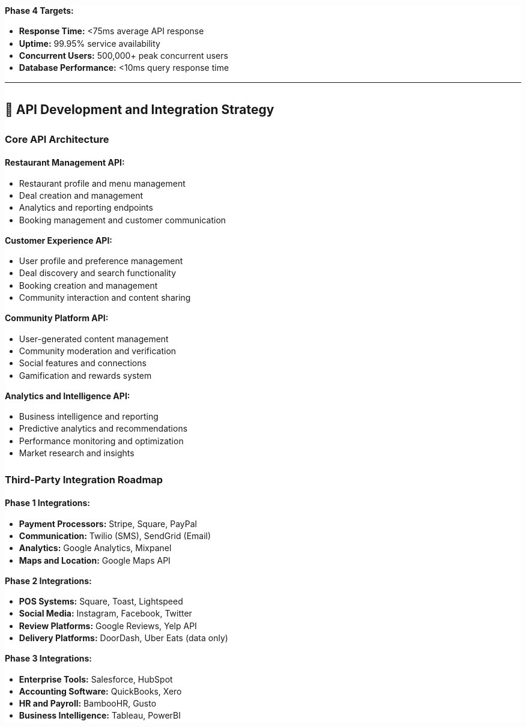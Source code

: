 **Phase 4 Targets:**
- **Response Time:** <75ms average API response
- **Uptime:** 99.95% service availability
- **Concurrent Users:** 500,000+ peak concurrent users
- **Database Performance:** <10ms query response time

---

## 🔧 API Development and Integration Strategy

### Core API Architecture

**Restaurant Management API:**
- Restaurant profile and menu management
- Deal creation and management
- Analytics and reporting endpoints
- Booking management and customer communication

**Customer Experience API:**
- User profile and preference management
- Deal discovery and search functionality
- Booking creation and management
- Community interaction and content sharing

**Community Platform API:**
- User-generated content management
- Community moderation and verification
- Social features and connections
- Gamification and rewards system

**Analytics and Intelligence API:**
- Business intelligence and reporting
- Predictive analytics and recommendations
- Performance monitoring and optimization
- Market research and insights

### Third-Party Integration Roadmap

**Phase 1 Integrations:**
- **Payment Processors:** Stripe, Square, PayPal
- **Communication:** Twilio (SMS), SendGrid (Email)
- **Analytics:** Google Analytics, Mixpanel
- **Maps and Location:** Google Maps API

**Phase 2 Integrations:**
- **POS Systems:** Square, Toast, Lightspeed
- **Social Media:** Instagram, Facebook, Twitter
- **Review Platforms:** Google Reviews, Yelp API
- **Delivery Platforms:** DoorDash, Uber Eats (data only)

**Phase 3 Integrations:**
- **Enterprise Tools:** Salesforce, HubSpot
- **Accounting Software:** QuickBooks, Xero
- **HR and Payroll:** BambooHR, Gusto
- **Business Intelligence:** Tableau, PowerBI
